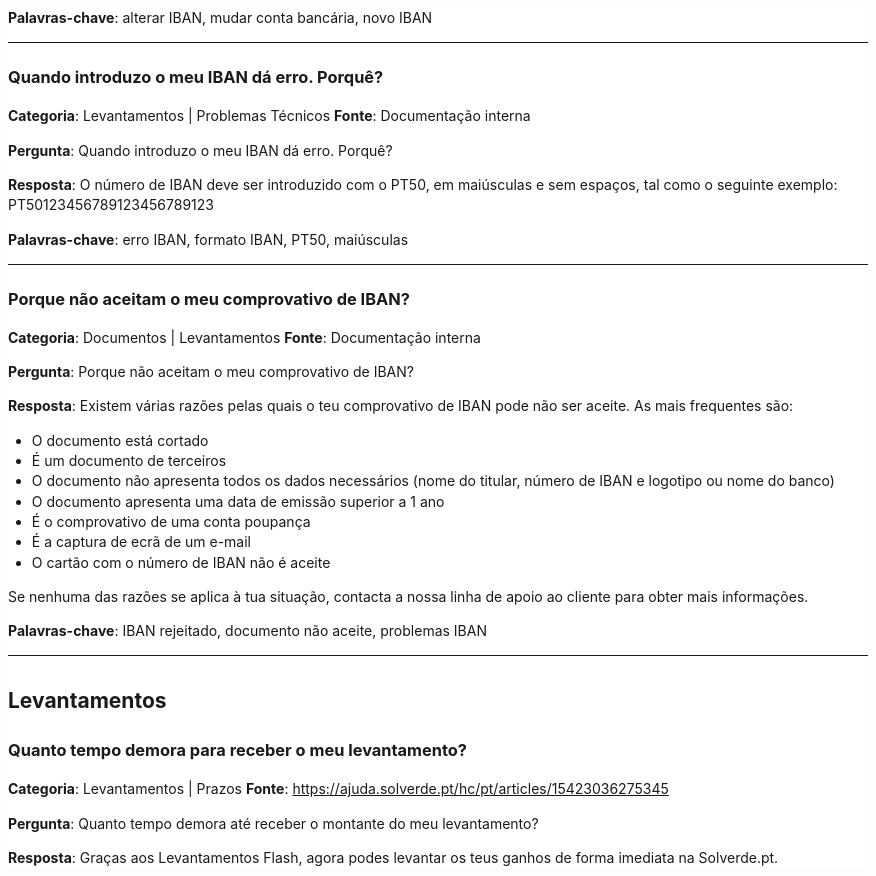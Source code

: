 **Palavras-chave**: alterar IBAN, mudar conta bancária, novo IBAN

---

### Quando introduzo o meu IBAN dá erro. Porquê?
**Categoria**: Levantamentos | Problemas Técnicos
**Fonte**: Documentação interna

**Pergunta**: Quando introduzo o meu IBAN dá erro. Porquê?

**Resposta**: 
O número de IBAN deve ser introduzido com o PT50, em maiúsculas e sem espaços, tal como o seguinte exemplo: PT50123456789123456789123

**Palavras-chave**: erro IBAN, formato IBAN, PT50, maiúsculas

---

### Porque não aceitam o meu comprovativo de IBAN?
**Categoria**: Documentos | Levantamentos
**Fonte**: Documentação interna

**Pergunta**: Porque não aceitam o meu comprovativo de IBAN?

**Resposta**: 
Existem várias razões pelas quais o teu comprovativo de IBAN pode não ser aceite. As mais frequentes são:

- O documento está cortado
- É um documento de terceiros
- O documento não apresenta todos os dados necessários (nome do titular, número de IBAN e logotipo ou nome do banco)
- O documento apresenta uma data de emissão superior a 1 ano
- É o comprovativo de uma conta poupança
- É a captura de ecrã de um e-mail
- O cartão com o número de IBAN não é aceite

Se nenhuma das razões se aplica à tua situação, contacta a nossa linha de apoio ao cliente para obter mais informações.

**Palavras-chave**: IBAN rejeitado, documento não aceite, problemas IBAN

---

## Levantamentos

### Quanto tempo demora para receber o meu levantamento?
**Categoria**: Levantamentos | Prazos
**Fonte**: https://ajuda.solverde.pt/hc/pt/articles/15423036275345

**Pergunta**: Quanto tempo demora até receber o montante do meu levantamento?

**Resposta**: 
Graças aos Levantamentos Flash, agora podes levantar os teus ganhos de forma imediata na Solverde.pt.
